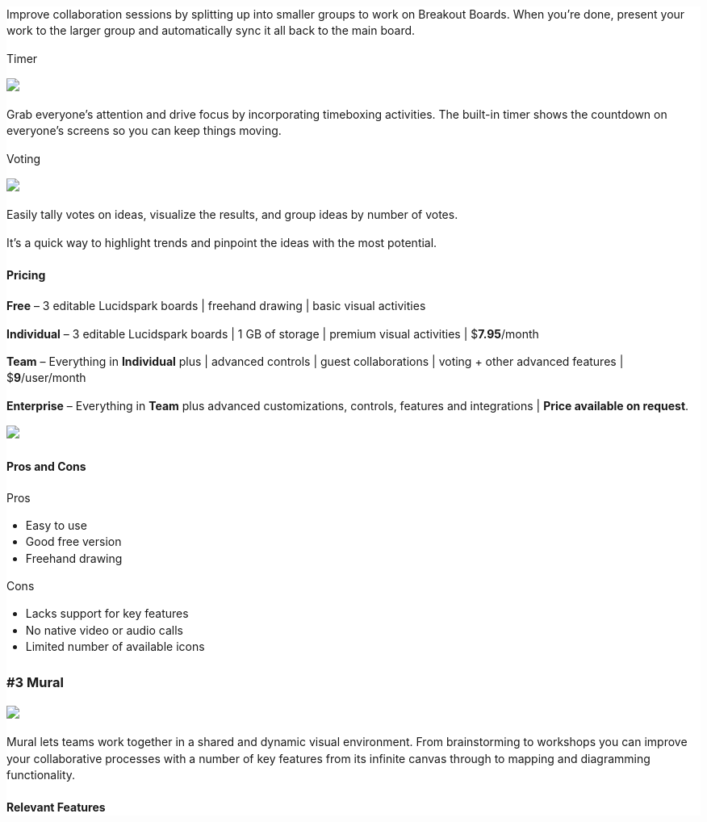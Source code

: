 Improve collaboration sessions by splitting up into smaller groups to work on Breakout Boards. When you’re done, present your work to the larger group and automatically sync it all back to the main board.

Timer

![](https://lh6.googleusercontent.com/3knIfTeGS6vZslZsFJ3FqKncCwUKUpTlpwrIPPe-hThcFiz_g2fpt3iCkGLy65Qf1QVjtx9JS1LF9_Ud2EsUvTPIg2MyRFj6rcxAdR0meRp-3A7k-lsqL_SqrZMcn4zud0hHLM7iOBAlRZlrU3NpvFE)

Grab everyone’s attention and drive focus by incorporating timeboxing activities. The built-in timer shows the countdown on everyone’s screens so you can keep things moving.

Voting

![](https://lh5.googleusercontent.com/G3nAc_xfTMKV1ymDi08ajsgqOhD0fHNNYDdlWiPgRj6XCKmMMhm47A4ZgJPFhPSfXXZyzWB7r0uzteXppUJF5PFoDDt2CaOeWGdygSAkTbQCMhkhx28MbUOhQcBI-WVrz_FSNWgaCPaLB1fMHJdVMhU)

Easily tally votes on ideas, visualize the results, and group ideas by number of votes. 

It’s a quick way to highlight trends and pinpoint the ideas with the most potential.

#### Pricing

**Free** – 3 editable Lucidspark boards | freehand drawing | basic visual activities

**Individual** – 3 editable Lucidspark boards | 1 GB of storage | premium visual activities | $**7.95**/month

**Team** – Everything in **Individual** plus | advanced controls | guest collaborations | voting + other advanced features | $**9**/user/month 

**Enterprise** – Everything in **Team** plus advanced customizations, controls, features and integrations | **Price available on request**. 

![](https://lh3.googleusercontent.com/tJAl1h0xVDy5WMlsLR-bWo9cfwxANWQg976IwhYXnHonLyzB1O5OayFAt9HpkP2nVp4nVnb9-7dUvidGnZzWLhXj2MswGBns0Hs5rfTVmpOkYpwp7eR3UPC2_YCp6DYomdNvgOub3MCBRslWjV8Caos)

#### Pros and Cons

Pros

- Easy to use
- Good free version
- Freehand drawing

Cons

- Lacks support for key features
- No native video or audio calls
- Limited number of available icons

### #3 Mural

![](https://lh3.googleusercontent.com/f5HQHLX0idtO6pe54S5FOm89ozW3Z9dRdijoohgt36iYhiWAtnYeontOkB2TXjAar0bBLVePW3dc-h8w6Dc_nkHBktdpNPUcb0_HCVggXQbmdAY5BTHWVsHpvuxPGG-kHvE7myVWPAzx5uaVbBqNuT0)

Mural lets teams work together in a shared and dynamic visual environment. From brainstorming to workshops you can improve your collaborative processes with a number of key features from its infinite canvas through to mapping and diagramming functionality. 

#### Relevant Features
